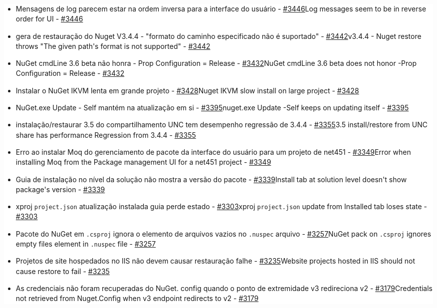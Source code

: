 * <span data-ttu-id="60163-110">Mensagens de log parecem estar na ordem inversa para a interface do usuário - [#3446](https://github.com/NuGet/Home/issues/3446)</span><span class="sxs-lookup"><span data-stu-id="60163-110">Log messages seem to be in reverse order for UI - [#3446](https://github.com/NuGet/Home/issues/3446)</span></span>

* <span data-ttu-id="60163-111">gera de restauração do Nuget V3.4.4 - "formato do caminho especificado não é suportado" - [#3442](https://github.com/NuGet/Home/issues/3442)</span><span class="sxs-lookup"><span data-stu-id="60163-111">v3.4.4 - Nuget restore throws "The given path's format is not supported" - [#3442](https://github.com/NuGet/Home/issues/3442)</span></span>

* <span data-ttu-id="60163-112">NuGet cmdLine 3.6 beta não honra - Prop Configuration = Release - [#3432](https://github.com/NuGet/Home/issues/3432)</span><span class="sxs-lookup"><span data-stu-id="60163-112">NuGet cmdLine 3.6 beta does not honor -Prop Configuration = Release - [#3432](https://github.com/NuGet/Home/issues/3432)</span></span>

* <span data-ttu-id="60163-113">Instalar o NuGet IKVM lenta em grande projeto - [#3428](https://github.com/NuGet/Home/issues/3428)</span><span class="sxs-lookup"><span data-stu-id="60163-113">Nuget IKVM slow install on large project - [#3428](https://github.com/NuGet/Home/issues/3428)</span></span>

* <span data-ttu-id="60163-114">NuGet.exe Update - Self mantém na atualização em si - [#3395](https://github.com/NuGet/Home/issues/3395)</span><span class="sxs-lookup"><span data-stu-id="60163-114">nuget.exe Update -Self keeps on updating itself - [#3395](https://github.com/NuGet/Home/issues/3395)</span></span>

* <span data-ttu-id="60163-115">instalação/restaurar 3.5 do compartilhamento UNC tem desempenho regressão de 3.4.4 - [#3355](https://github.com/NuGet/Home/issues/3355)</span><span class="sxs-lookup"><span data-stu-id="60163-115">3.5 install/restore from UNC share has performance Regression from 3.4.4 - [#3355](https://github.com/NuGet/Home/issues/3355)</span></span>

* <span data-ttu-id="60163-116">Erro ao instalar Moq do gerenciamento de pacote da interface do usuário para um projeto de net451 - [#3349](https://github.com/NuGet/Home/issues/3349)</span><span class="sxs-lookup"><span data-stu-id="60163-116">Error when installing Moq from the Package management UI for a net451 project - [#3349](https://github.com/NuGet/Home/issues/3349)</span></span>

* <span data-ttu-id="60163-117">Guia de instalação no nível da solução não mostra a versão do pacote - [#3339](https://github.com/NuGet/Home/issues/3339)</span><span class="sxs-lookup"><span data-stu-id="60163-117">Install tab at solution level doesn't show package's version - [#3339](https://github.com/NuGet/Home/issues/3339)</span></span>

* <span data-ttu-id="60163-118">xproj `project.json` atualização instalada guia perde estado - [#3303](https://github.com/NuGet/Home/issues/3303)</span><span class="sxs-lookup"><span data-stu-id="60163-118">xproj `project.json` update from Installed tab loses state - [#3303](https://github.com/NuGet/Home/issues/3303)</span></span>

* <span data-ttu-id="60163-119">Pacote do NuGet em `.csproj` ignora o elemento de arquivos vazios no `.nuspec` arquivo - [#3257](https://github.com/NuGet/Home/issues/3257)</span><span class="sxs-lookup"><span data-stu-id="60163-119">NuGet pack on `.csproj` ignores empty files element in `.nuspec` file - [#3257](https://github.com/NuGet/Home/issues/3257)</span></span>

* <span data-ttu-id="60163-120">Projetos de site hospedados no IIS não devem causar restauração falhe - [#3235](https://github.com/NuGet/Home/issues/3235)</span><span class="sxs-lookup"><span data-stu-id="60163-120">Website projects hosted in IIS should not cause restore to fail - [#3235](https://github.com/NuGet/Home/issues/3235)</span></span>

* <span data-ttu-id="60163-121">As credenciais não foram recuperadas do NuGet. config quando o ponto de extremidade v3 redireciona v2 - [#3179](https://github.com/NuGet/Home/issues/3179)</span><span class="sxs-lookup"><span data-stu-id="60163-121">Credentials not retrieved from Nuget.Config when v3 endpoint redirects to v2 - [#3179](https://github.com/NuGet/Home/issues/3179)</span></span>
